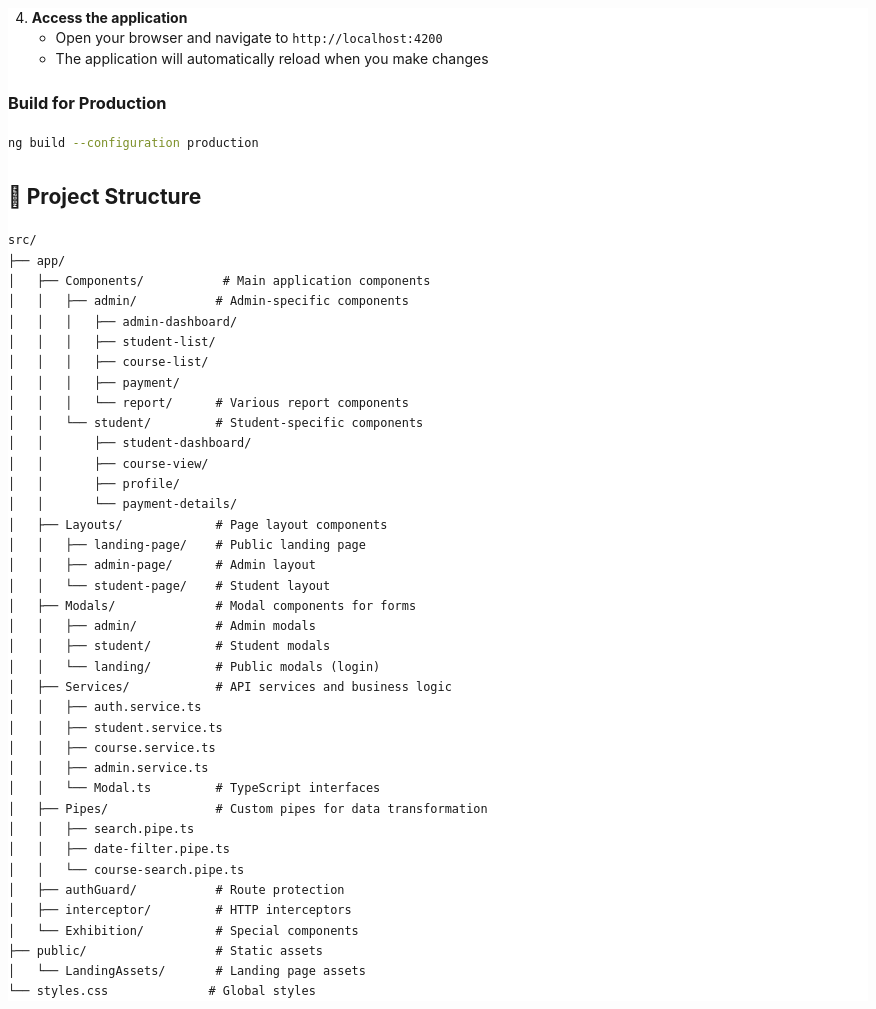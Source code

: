 4. **Access the application**
   - Open your browser and navigate to `http://localhost:4200`
   - The application will automatically reload when you make changes

### Build for Production

```bash
ng build --configuration production
```

## 📁 Project Structure

```
src/
├── app/
│   ├── Components/           # Main application components
│   │   ├── admin/           # Admin-specific components
│   │   │   ├── admin-dashboard/
│   │   │   ├── student-list/
│   │   │   ├── course-list/
│   │   │   ├── payment/
│   │   │   └── report/      # Various report components
│   │   └── student/         # Student-specific components
│   │       ├── student-dashboard/
│   │       ├── course-view/
│   │       ├── profile/
│   │       └── payment-details/
│   ├── Layouts/             # Page layout components
│   │   ├── landing-page/    # Public landing page
│   │   ├── admin-page/      # Admin layout
│   │   └── student-page/    # Student layout
│   ├── Modals/              # Modal components for forms
│   │   ├── admin/           # Admin modals
│   │   ├── student/         # Student modals
│   │   └── landing/         # Public modals (login)
│   ├── Services/            # API services and business logic
│   │   ├── auth.service.ts
│   │   ├── student.service.ts
│   │   ├── course.service.ts
│   │   ├── admin.service.ts
│   │   └── Modal.ts         # TypeScript interfaces
│   ├── Pipes/               # Custom pipes for data transformation
│   │   ├── search.pipe.ts
│   │   ├── date-filter.pipe.ts
│   │   └── course-search.pipe.ts
│   ├── authGuard/           # Route protection
│   ├── interceptor/         # HTTP interceptors
│   └── Exhibition/          # Special components
├── public/                  # Static assets
│   └── LandingAssets/       # Landing page assets
└── styles.css              # Global styles
```

